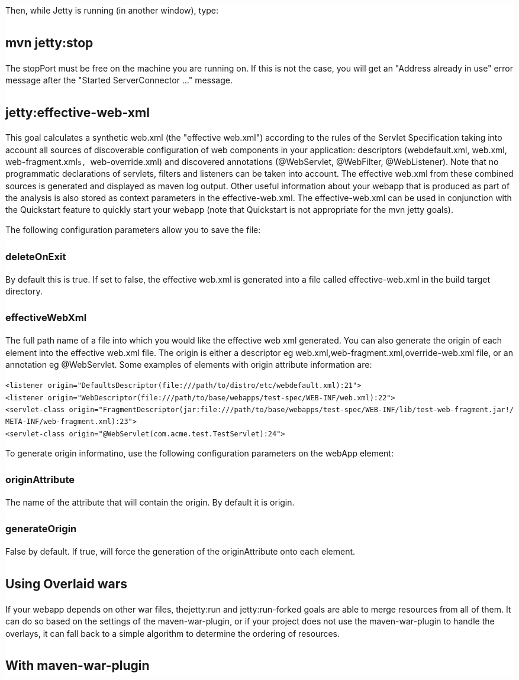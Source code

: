 Then, while Jetty is running (in another window), type:

## mvn jetty:stop
The stopPort must be free on the machine you are running on. If this is not the case, you will get an "Address already in use" error message after the "Started ServerConnector …​" message.

## jetty:effective-web-xml

This goal calculates a synthetic web.xml (the "effective web.xml") according to the rules of the Servlet Specification taking into account all sources of discoverable configuration of web components in your application: descriptors (webdefault.xml, web.xml, web-fragment.xml`s, `web-override.xml) and discovered annotations (@WebServlet, @WebFilter, @WebListener). Note that no programmatic declarations of servlets, filters and listeners can be taken into account. The effective web.xml from these combined sources is generated and displayed as maven log output. Other useful information about your webapp that is produced as part of the analysis is also stored as context parameters in the effective-web.xml. The effective-web.xml can be used in conjunction with the Quickstart feature to quickly start your webapp (note that Quickstart is not appropriate for the mvn jetty goals).

The following configuration parameters allow you to save the file:

### deleteOnExit
By default this is true. If set to false, the effective web.xml is generated into a file called effective-web.xml in the build target directory.
### effectiveWebXml
The full path name of a file into which you would like the effective web xml generated.
You can also generate the origin of each element into the effective web.xml file. The origin is either a descriptor eg web.xml,web-fragment.xml,override-web.xml file, or an annotation eg @WebServlet. Some examples of elements with origin attribute information are:
```
<listener origin="DefaultsDescriptor(file:///path/to/distro/etc/webdefault.xml):21">
<listener origin="WebDescriptor(file:///path/to/base/webapps/test-spec/WEB-INF/web.xml):22">
<servlet-class origin="FragmentDescriptor(jar:file:///path/to/base/webapps/test-spec/WEB-INF/lib/test-web-fragment.jar!/META-INF/web-fragment.xml):23">
<servlet-class origin="@WebServlet(com.acme.test.TestServlet):24">
```
To generate origin informatino, use the following configuration parameters on the webApp element:

### originAttribute
The name of the attribute that will contain the origin. By default it is origin.
### generateOrigin
False by default. If true, will force the generation of the originAttribute onto each element.
## Using Overlaid wars

If your webapp depends on other war files, thejetty:run and jetty:run-forked goals are able to merge resources from all of them. It can do so based on the settings of the maven-war-plugin, or if your project does not use the maven-war-plugin to handle the overlays, it can fall back to a simple algorithm to determine the ordering of resources.

## With maven-war-plugin

